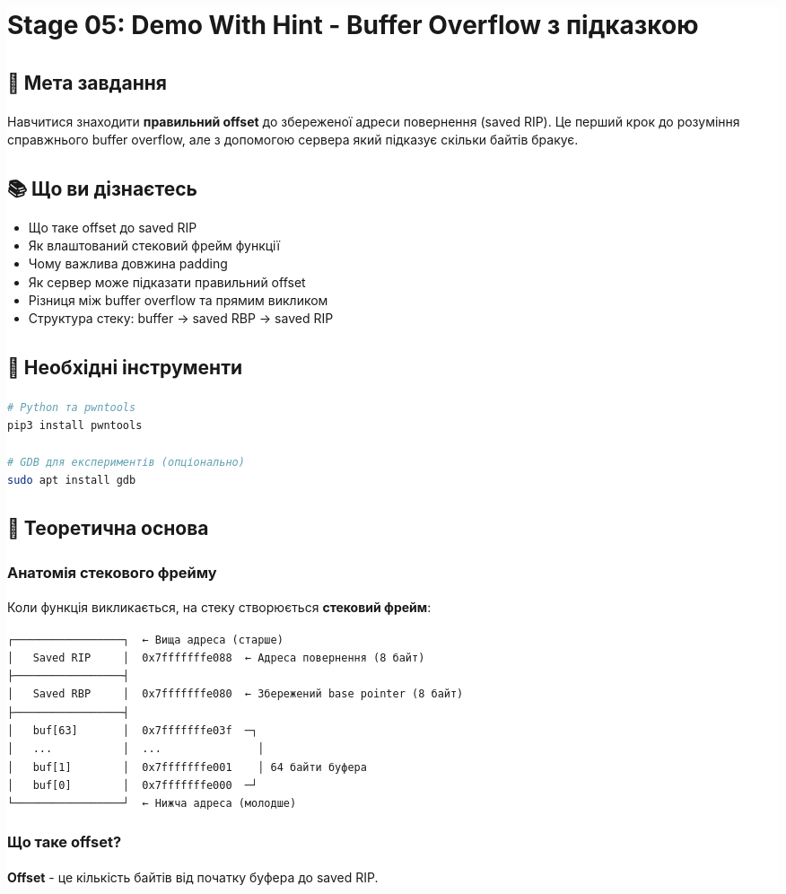 # Stage 05: Demo With Hint - Buffer Overflow з підказкою

## 🎯 Мета завдання

Навчитися знаходити **правильний offset** до збереженої адреси повернення (saved RIP). Це перший крок до розуміння справжнього buffer overflow, але з допомогою сервера який підказує скільки байтів бракує.

## 📚 Що ви дізнаєтесь

- Що таке offset до saved RIP
- Як влаштований стековий фрейм функції
- Чому важлива довжина padding
- Як сервер може підказати правильний offset
- Різниця між buffer overflow та прямим викликом
- Структура стеку: buffer → saved RBP → saved RIP

## 🔧 Необхідні інструменти

```bash
# Python та pwntools
pip3 install pwntools

# GDB для експериментів (опціонально)
sudo apt install gdb
```

## 📖 Теоретична основа

### Анатомія стекового фрейму

Коли функція викликається, на стеку створюється **стековий фрейм**:

```
┌─────────────────┐  ← Вища адреса (старше)
│   Saved RIP     │  0x7fffffffe088  ← Адреса повернення (8 байт)
├─────────────────┤
│   Saved RBP     │  0x7fffffffe080  ← Збережений base pointer (8 байт)
├─────────────────┤
│   buf[63]       │  0x7fffffffe03f  ─┐
│   ...           │  ...               │
│   buf[1]        │  0x7fffffffe001    │ 64 байти буфера
│   buf[0]        │  0x7fffffffe000  ─┘
└─────────────────┘  ← Нижча адреса (молодше)
```

### Що таке offset?

**Offset** - це кількість байтів від початку буфера до saved RIP.
